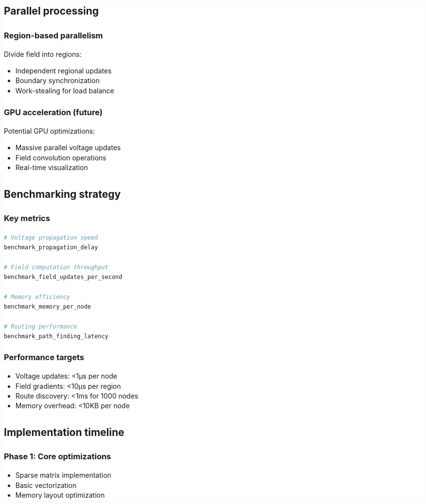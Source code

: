 ## Parallel processing

### Region-based parallelism

Divide field into regions:

- Independent regional updates
- Boundary synchronization
- Work-stealing for load balance

### GPU acceleration (future)

Potential GPU optimizations:

- Massive parallel voltage updates
- Field convolution operations
- Real-time visualization

## Benchmarking strategy

### Key metrics

```bash
# Voltage propagation speed
benchmark_propagation_delay

# Field computation throughput
benchmark_field_updates_per_second

# Memory efficiency
benchmark_memory_per_node

# Routing performance
benchmark_path_finding_latency
```

### Performance targets

- Voltage updates: <1μs per node
- Field gradients: <10μs per region
- Route discovery: <1ms for 1000 nodes
- Memory overhead: <10KB per node

## Implementation timeline

### Phase 1: Core optimizations

- Sparse matrix implementation
- Basic vectorization
- Memory layout optimization
